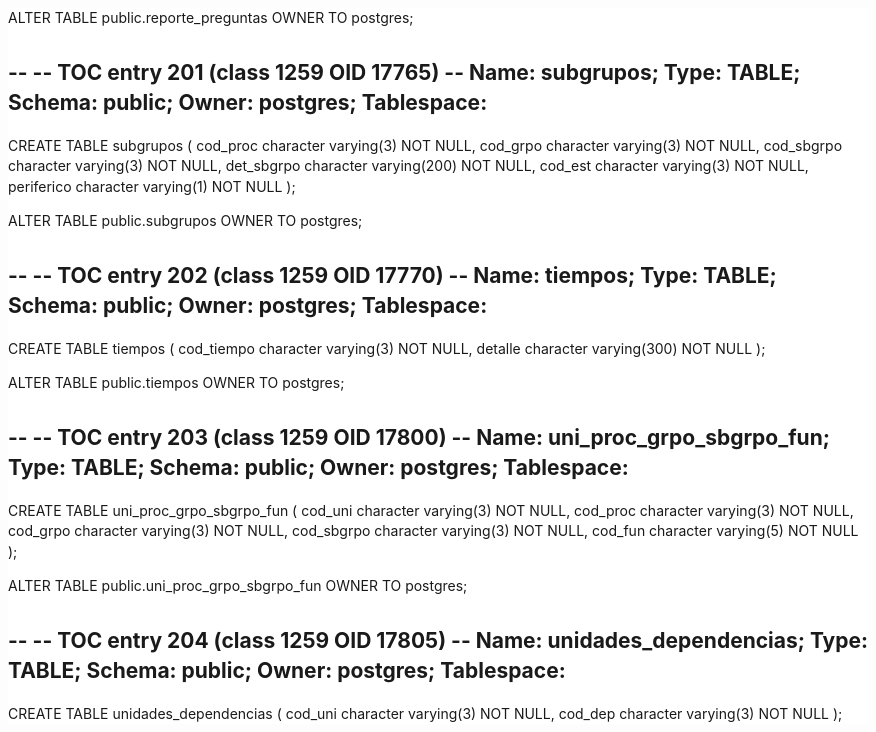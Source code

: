 
ALTER TABLE public.reporte_preguntas OWNER TO postgres;

--
-- TOC entry 201 (class 1259 OID 17765)
-- Name: subgrupos; Type: TABLE; Schema: public; Owner: postgres; Tablespace: 
--

CREATE TABLE subgrupos (
    cod_proc character varying(3) NOT NULL,
    cod_grpo character varying(3) NOT NULL,
    cod_sbgrpo character varying(3) NOT NULL,
    det_sbgrpo character varying(200) NOT NULL,
    cod_est character varying(3) NOT NULL,
    periferico character varying(1) NOT NULL
);


ALTER TABLE public.subgrupos OWNER TO postgres;

--
-- TOC entry 202 (class 1259 OID 17770)
-- Name: tiempos; Type: TABLE; Schema: public; Owner: postgres; Tablespace: 
--

CREATE TABLE tiempos (
    cod_tiempo character varying(3) NOT NULL,
    detalle character varying(300) NOT NULL
);


ALTER TABLE public.tiempos OWNER TO postgres;

--
-- TOC entry 203 (class 1259 OID 17800)
-- Name: uni_proc_grpo_sbgrpo_fun; Type: TABLE; Schema: public; Owner: postgres; Tablespace: 
--

CREATE TABLE uni_proc_grpo_sbgrpo_fun (
    cod_uni character varying(3) NOT NULL,
    cod_proc character varying(3) NOT NULL,
    cod_grpo character varying(3) NOT NULL,
    cod_sbgrpo character varying(3) NOT NULL,
    cod_fun character varying(5) NOT NULL
);


ALTER TABLE public.uni_proc_grpo_sbgrpo_fun OWNER TO postgres;

--
-- TOC entry 204 (class 1259 OID 17805)
-- Name: unidades_dependencias; Type: TABLE; Schema: public; Owner: postgres; Tablespace: 
--

CREATE TABLE unidades_dependencias (
    cod_uni character varying(3) NOT NULL,
    cod_dep character varying(3) NOT NULL
);
